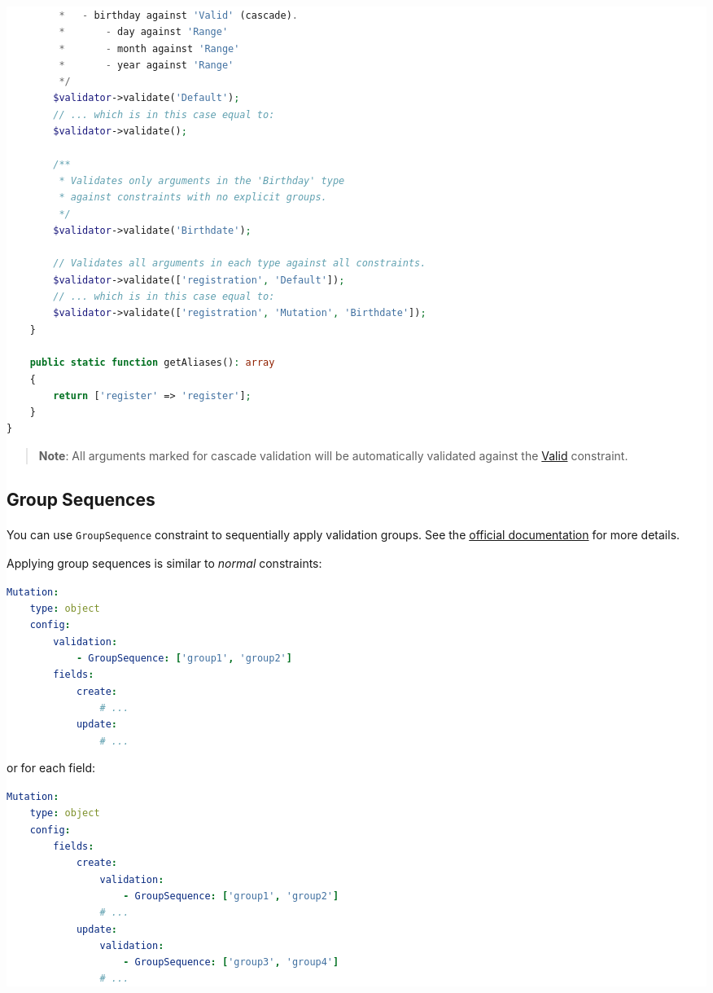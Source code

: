 ```php
         *   - birthday against 'Valid' (cascade).
         *       - day against 'Range'
         *       - month against 'Range'
         *       - year against 'Range'
         */ 
        $validator->validate('Default');
        // ... which is in this case equal to:
        $validator->validate(); 
    
        /** 
         * Validates only arguments in the 'Birthday' type 
         * against constraints with no explicit groups.
         */
        $validator->validate('Birthdate');	
    
        // Validates all arguments in each type against all constraints.
        $validator->validate(['registration', 'Default']);
        // ... which is in this case equal to:
        $validator->validate(['registration', 'Mutation', 'Birthdate']);
    }

    public static function getAliases(): array
    {
        return ['register' => 'register'];
    }	
}
```
> **Note**:
> All arguments marked for cascade validation will be automatically validated against the [Valid](https://symfony.com/doc/current/reference/constraints/Valid.html) constraint.

## Group Sequences
You can use `GroupSequence` constraint to sequentially apply validation groups. See the [official documentation](https://symfony.com/doc/current/validation/sequence_provider.html) for more details.

Applying group sequences is similar to _normal_ constraints:
```yaml
Mutation:
    type: object
    config:
        validation:
            - GroupSequence: ['group1', 'group2']
        fields:
            create:
                # ...
            update:
                # ...
```
or for each field:
```yaml
Mutation:
    type: object
    config:
        fields:
            create:
                validation:
                    - GroupSequence: ['group1', 'group2']
                # ...
            update:
                validation:
                    - GroupSequence: ['group3', 'group4']
                # ...
```
